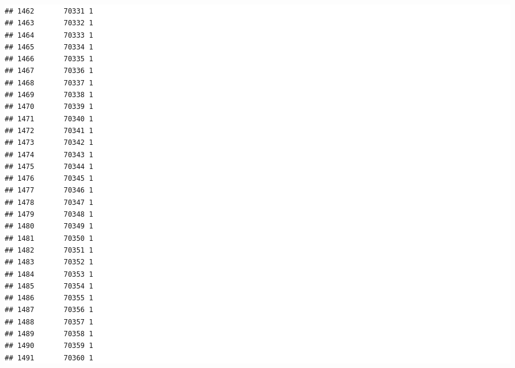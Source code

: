     ## 1462       70331 1
    ## 1463       70332 1
    ## 1464       70333 1
    ## 1465       70334 1
    ## 1466       70335 1
    ## 1467       70336 1
    ## 1468       70337 1
    ## 1469       70338 1
    ## 1470       70339 1
    ## 1471       70340 1
    ## 1472       70341 1
    ## 1473       70342 1
    ## 1474       70343 1
    ## 1475       70344 1
    ## 1476       70345 1
    ## 1477       70346 1
    ## 1478       70347 1
    ## 1479       70348 1
    ## 1480       70349 1
    ## 1481       70350 1
    ## 1482       70351 1
    ## 1483       70352 1
    ## 1484       70353 1
    ## 1485       70354 1
    ## 1486       70355 1
    ## 1487       70356 1
    ## 1488       70357 1
    ## 1489       70358 1
    ## 1490       70359 1
    ## 1491       70360 1